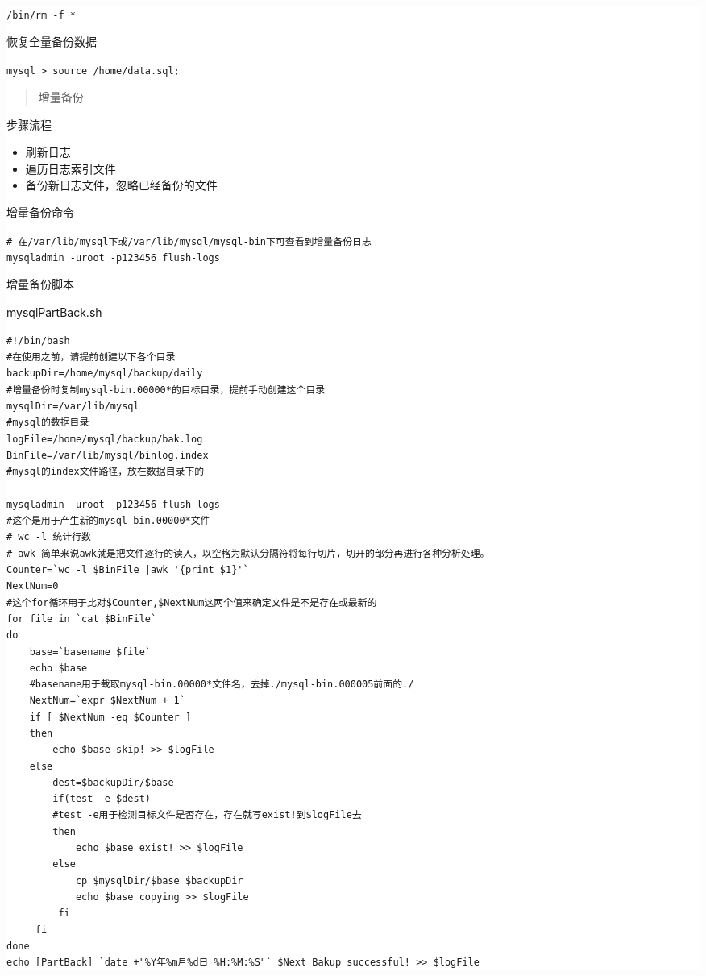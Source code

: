 ```shell
/bin/rm -f *
```

恢复全量备份数据

```shell
mysql > source /home/data.sql;
```

> 增量备份

步骤流程

- 刷新日志
- 遍历日志索引文件
- 备份新日志文件，忽略已经备份的文件

增量备份命令

```shell
# 在/var/lib/mysql下或/var/lib/mysql/mysql-bin下可查看到增量备份日志
mysqladmin -uroot -p123456 flush-logs
```

增量备份脚本

mysqlPartBack.sh

```shell
#!/bin/bash
#在使用之前，请提前创建以下各个目录
backupDir=/home/mysql/backup/daily
#增量备份时复制mysql-bin.00000*的目标目录，提前手动创建这个目录
mysqlDir=/var/lib/mysql
#mysql的数据目录
logFile=/home/mysql/backup/bak.log
BinFile=/var/lib/mysql/binlog.index
#mysql的index文件路径，放在数据目录下的

mysqladmin -uroot -p123456 flush-logs
#这个是用于产生新的mysql-bin.00000*文件
# wc -l 统计行数
# awk 简单来说awk就是把文件逐行的读入，以空格为默认分隔符将每行切片，切开的部分再进行各种分析处理。
Counter=`wc -l $BinFile |awk '{print $1}'`
NextNum=0
#这个for循环用于比对$Counter,$NextNum这两个值来确定文件是不是存在或最新的
for file in `cat $BinFile`
do
    base=`basename $file`
    echo $base
    #basename用于截取mysql-bin.00000*文件名，去掉./mysql-bin.000005前面的./
    NextNum=`expr $NextNum + 1`
    if [ $NextNum -eq $Counter ]
    then
        echo $base skip! >> $logFile
    else
        dest=$backupDir/$base
        if(test -e $dest)
        #test -e用于检测目标文件是否存在，存在就写exist!到$logFile去
        then
            echo $base exist! >> $logFile
        else
            cp $mysqlDir/$base $backupDir
            echo $base copying >> $logFile
         fi
     fi
done
echo [PartBack] `date +"%Y年%m月%d日 %H:%M:%S"` $Next Bakup successful! >> $logFile
```